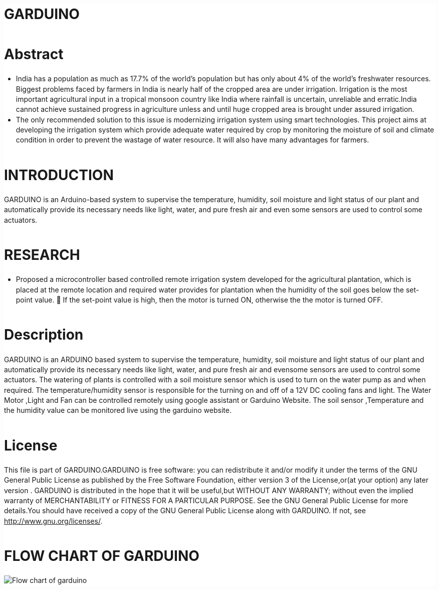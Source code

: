# GARDUINO
# Abstract
* India has a population as much as 17.7% of the world’s population but has only about 4% of the world’s freshwater resources. Biggest problems faced by farmers in India is nearly half of the cropped area are under irrigation. Irrigation is the most important agricultural input in a tropical monsoon country like India where rainfall is uncertain, unreliable and erratic.India cannot achieve sustained progress in agriculture unless and until huge cropped area is brought under assured irrigation. 
* The only recommended solution to this issue is modernizing irrigation system using smart technologies. This project aims at developing the  irrigation system which provide adequate water required by crop by monitoring the moisture of soil and climate condition in order to prevent the wastage of water resource. It will also have many advantages for farmers.
# INTRODUCTION
GARDUINO is an Arduino-based system to supervise the temperature, humidity, soil moisture and light status of our plant and automatically provide its necessary needs like light, water, and pure fresh air and even some sensors are used to control some actuators.
# RESEARCH
* Proposed a microcontroller based controlled remote irrigation system developed for the agricultural plantation, which is placed at the remote location and required water provides for plantation when the humidity of the soil goes below the set-point value.  If the set-point value is high, then the motor is turned ON, otherwise the the motor is turned OFF. 
# Description
GARDUINO is an ARDUINO based system to supervise the temperature, humidity, soil moisture and light status of our plant and automatically provide its necessary needs like light, water, and pure fresh air and evensome sensors are used to control some actuators. The watering of plants is controlled with a soil moisture sensor which is used to turn on the water pump as and when required. The temperature/humidity sensor is responsible for the turning on and off of a 12V DC cooling fans and light. The Water Motor ,Light and Fan can be controlled remotely using google assistant or Garduino Website. The soil sensor ,Temperature and the humidity value can be monitored live using the garduino website.

# License
This file is part of GARDUINO.GARDUINO is free software: you can redistribute it and/or modify it under the terms of the GNU General Public License as published by the Free Software Foundation, either version 3 of the License,or(at your option) any later version . GARDUINO is distributed in the hope that it will be useful,but WITHOUT ANY WARRANTY; without even the implied warranty of MERCHANTABILITY or FITNESS FOR A PARTICULAR PURPOSE.
See the GNU General Public License for more details.You should have received a copy of the GNU General Public License along with GARDUINO. If not, see http://www.gnu.org/licenses/.
# FLOW CHART OF GARDUINO
![Flow chart of garduino](https://user-images.githubusercontent.com/98813206/155710916-2e4281a7-510a-4fe0-a452-ff85ed3a1582.jpg)
